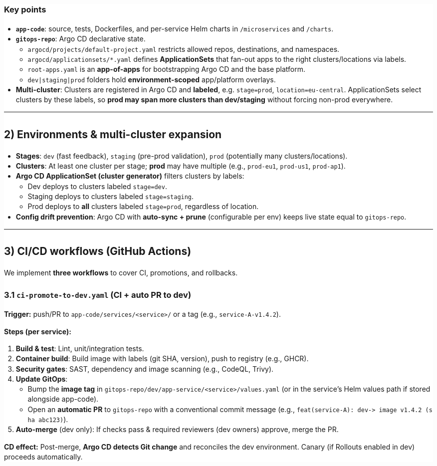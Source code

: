### Key points

- **`app-code`**: source, tests, Dockerfiles, and per-service Helm charts in `/microservices` and `/charts`. 
- **`gitops-repo`**: Argo CD declarative state.  
  - `argocd/projects/default-project.yaml` restricts allowed repos, destinations, and namespaces.  
  - `argocd/applicationsets/*.yaml` defines **ApplicationSets** that fan-out apps to the right clusters/locations via labels.  
  - `root-apps.yaml` is an **app-of-apps** for bootstrapping Argo CD and the base platform.  
  - `dev|staging|prod` folders hold **environment-scoped** app/platform overlays.  
- **Multi-cluster**: Clusters are registered in Argo CD and **labeled**, e.g. `stage=prod`, `location=eu-central`. ApplicationSets select clusters by these labels, so **prod may span more clusters than dev/staging** without forcing non-prod everywhere.

---

## 2) Environments & multi-cluster expansion

- **Stages**: `dev` (fast feedback), `staging` (pre-prod validation), `prod` (potentially many clusters/locations).
- **Clusters**: At least one cluster per stage; **prod** may have multiple (e.g., `prod-eu1`, `prod-us1`, `prod-ap1`).  
- **Argo CD ApplicationSet (cluster generator)** filters clusters by labels:
  - Dev deploys to clusters labeled `stage=dev`.
  - Staging deploys to clusters labeled `stage=staging`.
  - Prod deploys to **all** clusters labeled `stage=prod`, regardless of location.
- **Config drift prevention**: Argo CD with **auto-sync + prune** (configurable per env) keeps live state equal to `gitops-repo`.

---

## 3) CI/CD workflows (GitHub Actions)

We implement **three workflows** to cover CI, promotions, and rollbacks.

### 3.1 `ci-promote-to-dev.yaml` (CI + auto PR to dev)

**Trigger:** push/PR to `app-code/services/<service>/` or a tag (e.g., `service-A-v1.4.2`).

**Steps (per service):**
1. **Build & test**: Lint, unit/integration tests.
2. **Container build**: Build image with labels (git SHA, version), push to registry (e.g., GHCR).
3. **Security gates**: SAST, dependency and image scanning (e.g., CodeQL, Trivy).
4. **Update GitOps**:  
   - Bump the **image tag** in `gitops-repo/dev/app-service/<service>/values.yaml` (or in the service’s Helm values path if stored alongside app-code).  
   - Open an **automatic PR** to `gitops-repo` with a conventional commit message (e.g., `feat(service-A): dev-> image v1.4.2 (sha abc123)`).
5. **Auto-merge** (dev only): If checks pass & required reviewers (dev owners) approve, merge the PR.

**CD effect:** Post-merge, **Argo CD detects Git change** and reconciles the dev environment. Canary (if Rollouts enabled in dev) proceeds automatically.
